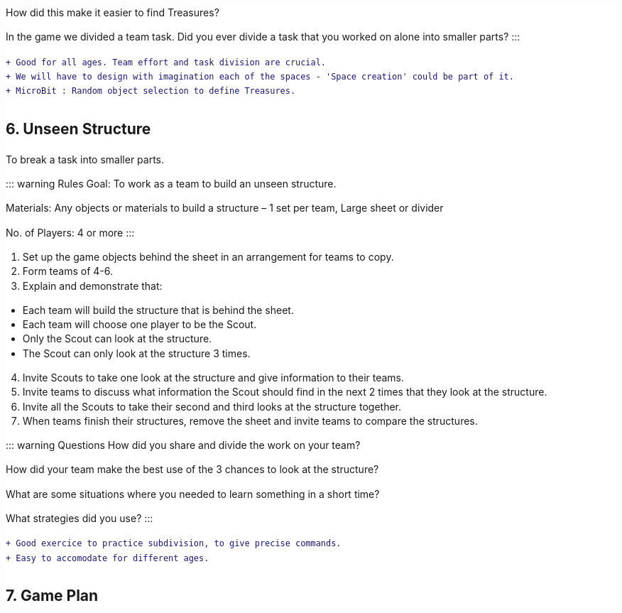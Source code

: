 How did this make it easier to find Treasures?

In the game we divided a team task. Did you ever divide a task that you worked on alone into smaller parts?
:::

```diff
+ Good for all ages. Team effort and task division are crucial.
+ We will have to design with imagination each of the spaces - 'Space creation' could be part of it.
+ MicroBit : Random object selection to define Treasures.
```
<counter/>

## 6. Unseen Structure

To break a task into smaller parts.

::: warning Rules
Goal: To work as a team to build an unseen structure.

Materials: Any objects or materials to build a structure – 1 set per team, Large sheet or divider

No. of Players: 4 or more
:::

1. Set up the game objects behind the sheet in an arrangement for teams to copy. 
2. Form teams of 4-6.
3. Explain and demonstrate that:
  * Each team will build the structure that is behind the sheet.
  * Each team will choose one player to be the Scout.
  * Only the Scout can look at the structure.
  * The Scout can only look at the structure 3 times.
4. Invite Scouts to take one look at the structure and give information to their teams.
5. Invite teams to discuss what information the Scout should find in the next 2 times that they look at the structure.
6. Invite all the Scouts to take their second and third looks at the structure together.
7. When teams finish their structures, remove the sheet and invite teams to compare the structures.

::: warning Questions
How did you share and divide the work on your team?

How did your team make the best use of the 3 chances to look at the structure?

What are some situations where you needed to learn something in a short time?

What strategies did you use?
:::

```diff
+ Good exercice to practice subdivision, to give precise commands.
+ Easy to accomodate for different ages.
```
<counter/>

## 7. Game Plan

